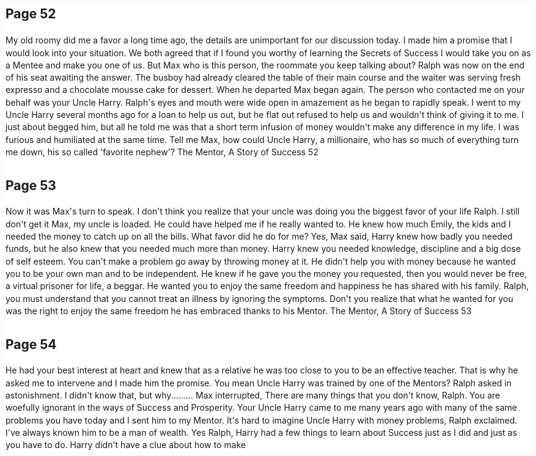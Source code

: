 ## Page 52

My old roomy did me a favor a long time ago, the details are 
 unimportant for our discussion today. I made him a promise that I would 
 look into your situation. We both agreed that if I found you worthy of 
 learning the Secrets of Success I would take you on as a Mentee and 
 make you one of us.
 But Max who is this person, the roommate you keep talking about? 
 Ralph was now on the end of his seat awaiting the answer.
 The busboy had already cleared the table of their main course and the 
 waiter was serving fresh expresso and a chocolate mousse cake for 
 dessert. When he departed Max began again.
 The person who contacted me on your behalf was your Uncle Harry.
 Ralph's eyes and mouth were wide open in amazement as he began to 
 rapidly speak. I went to my Uncle Harry several months ago for a loan 
 to help us out, but he flat out refused to help us and wouldn't think of 
 giving it to me. I just about begged him, but all he told me was that a 
 short term infusion of money wouldn't make any difference in my life. 
 I was furious and humiliated at the same time. Tell me Max, how could 
 Uncle Harry, a millionaire, who has so much of everything turn me 
 down, his so called 'favorite nephew'?
 The Mentor, A Story of Success 
  52

## Page 53

Now it was Max's turn to speak. 
 I don't think you realize that your uncle was doing you the biggest favor 
 of your life Ralph.
 I still don't get it Max, my uncle is loaded. He could have helped me if 
 he really wanted to. He knew how much Emily, the kids and I needed 
 the money to catch up on all the bills. What favor did he do for me?
 Yes, Max said, Harry knew how badly you needed funds, but he also 
 knew that you needed much more than money. Harry knew you needed 
 knowledge, discipline and a big dose of self esteem. You can't make a 
 problem go away by throwing money at it.
 He didn't help you with money because he wanted you to be your own 
 man and to be independent. He knew if he gave you the money you 
 requested, then you would never be free, a virtual prisoner for life, a 
 beggar. He wanted you to enjoy the same freedom and happiness he 
 has shared with his family.
 Ralph, you must understand that you cannot treat an illness by ignoring 
 the symptoms. Don't you realize that what he wanted for you was the 
 right to enjoy the same freedom he has embraced thanks to his Mentor. 
 The Mentor, A Story of Success 
  53

## Page 54

He had your best interest at heart and knew that as a relative he was 
 too close to you to be an effective teacher. That is why he asked me to 
 intervene and I made him the promise.
 You mean Uncle Harry was trained by one of the Mentors? Ralph asked 
 in astonishment. I didn't know that, but why......... 
 Max interrupted, There are many things that you don't know, Ralph. You 
 are woefully ignorant in the ways of Success and Prosperity. Your Uncle 
 Harry came to me many years ago with many of the same problems 
 you have today and I sent him to my Mentor.
 It's hard to imagine Uncle Harry with money problems, Ralph 
 exclaimed. I've always known him to be a man of wealth.
 Yes Ralph, Harry had a few things to learn about Success just as I did 
 and just as you have to do. Harry didn't have a clue about how to make 